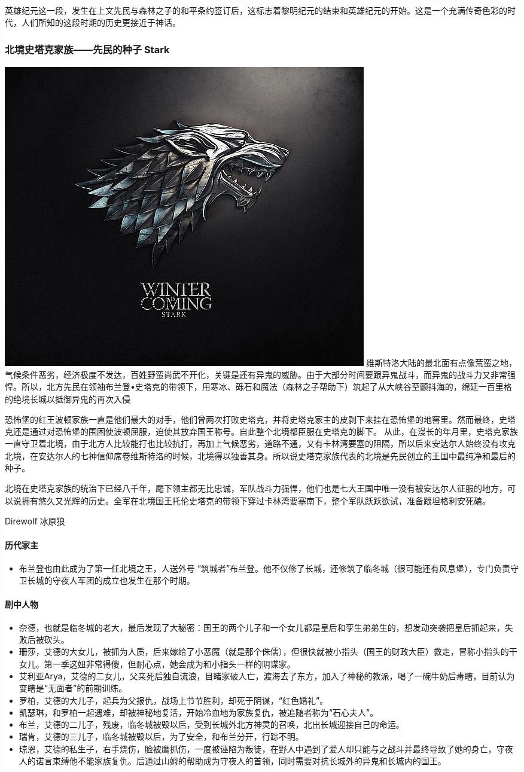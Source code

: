 英雄纪元这一段，发生在上文先民与森林之子的和平条约签订后，这标志着黎明纪元的结束和英雄纪元的开始。这是一个充满传奇色彩的时代，人们所知的这段时期的历史更接近于神话。

### 北境史塔克家族——先民的种子 Stark
![](../_static/Stark.jpg)
维斯特洛大陆的最北面有点像荒蛮之地，气候条件恶劣，经济极度不发达，百姓野蛮尚武不开化，关键是还有异鬼的威胁。由于大部分时间要跟异鬼战斗，而异鬼的战斗力又非常强悍。所以，北方先民在领袖布兰登•史塔克的带领下，用寒冰、砾石和魔法（森林之子帮助下）筑起了从大峡谷至颤抖海的，绵延一百里格的绝境长城以抵御异鬼的再次入侵

恐怖堡的红王波顿家族一直是他们最大的对手，他们曾两次打败史塔克，并将史塔克家主的皮剥下来挂在恐怖堡的地窖里。然而最终，史塔克还是通过对恐怖堡的围困使波顿屈服，迫使其放弃国王称号。自此整个北境都臣服在史塔克的脚下。
从此，在漫长的年月里，史塔克家族一直守卫着北境，由于北方人比较能打也比较抗打，再加上气候恶劣，道路不通，又有卡林湾要塞的阻隔，所以后来安达尔人始终没有攻克北境，在安达尔人的七神信仰席卷维斯特洛的时候，北境得以独善其身。所以说史塔克家族代表的北境是先民创立的王国中最纯净和最后的种子。

北境在史塔克家族的统治下已经八千年，麾下领主都无比忠诚，军队战斗力强悍，他们也是七大王国中唯一没有被安达尔人征服的地方，可以说拥有悠久又光辉的历史。全军在北境国王托伦史塔克的带领下穿过卡林湾要塞南下，整个军队跃跃欲试，准备跟坦格利安死磕。

Direwolf 冰原狼

#### 历代家主

* 布兰登也由此成为了第一任北境之王，人送外号 “筑城者”布兰登。他不仅修了长城，还修筑了临冬城（很可能还有风息堡），专门负责守卫长城的守夜人军团的成立也发生在那个时期。

#### 剧中人物

* 奈德，也就是临冬城的老大，最后发现了大秘密：国王的两个儿子和一个女儿都是皇后和孪生弟弟生的，想发动突袭把皇后抓起来，失败后被砍头。
* 珊莎，艾德的大女儿，被抓为人质，后来嫁给了小恶魔（就是那个侏儒），但很快就被小指头（国王的财政大臣）救走，冒称小指头的干女儿。第一季这妞非常得傻，但耐心点，她会成为和小指头一样的阴谋家。
* 艾利亚Arya，艾德的二女儿，父亲死后独自流浪，目睹家破人亡，渡海去了东方，加入了神秘的教派，喝了一碗牛奶后毒瞎，目前认为变瞎是“无面者”的前期训练。
* 罗柏，艾德的大儿子，起兵为父报仇，战场上节节胜利，却死于阴谋，“红色婚礼”。
* 凯瑟琳，和罗柏一起遇难，却被神秘地复活，开始冷血地为家族复仇，被追随者称为“石心夫人”。
* 布兰，艾德的二儿子，残废，临冬城被毁以后，受到长城外北方神灵的召唤，北出长城迎接自己的命运。
* 瑞肯，艾德的三儿子，临冬城被毁以后，为了安全，和布兰分开，行踪不明。
* 琼恩，艾德的私生子，右手烧伤，脸被鹰抓伤，一度被诬陷为叛徒，在野人中遇到了爱人却只能与之战斗并最终导致了她的身亡，守夜人的诺言束缚他不能家族复仇。后通过山姆的帮助成为守夜人的首领，同时需要对抗长城外的异鬼和长城内的国王。
